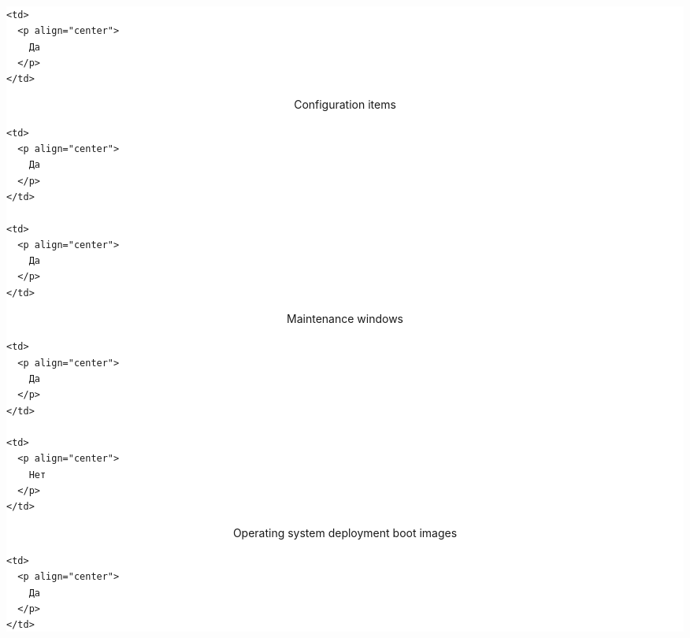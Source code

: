     <td>
      <p align="center">
        Да
      </p>
    </td>
  </tr>
  
  <tr>
    <td>
      <p align="center">
        Configuration items
      </p>
    </td>
    
    <td>
      <p align="center">
        Да
      </p>
    </td>
    
    <td>
      <p align="center">
        Да
      </p>
    </td>
  </tr>
  
  <tr>
    <td>
      <p align="center">
        Maintenance windows
      </p>
    </td>
    
    <td>
      <p align="center">
        Да
      </p>
    </td>
    
    <td>
      <p align="center">
        Нет
      </p>
    </td>
  </tr>
  
  <tr>
    <td>
      <p align="center">
        Operating system deployment boot images
      </p>
    </td>
    
    <td>
      <p align="center">
        Да
      </p>
    </td>
    